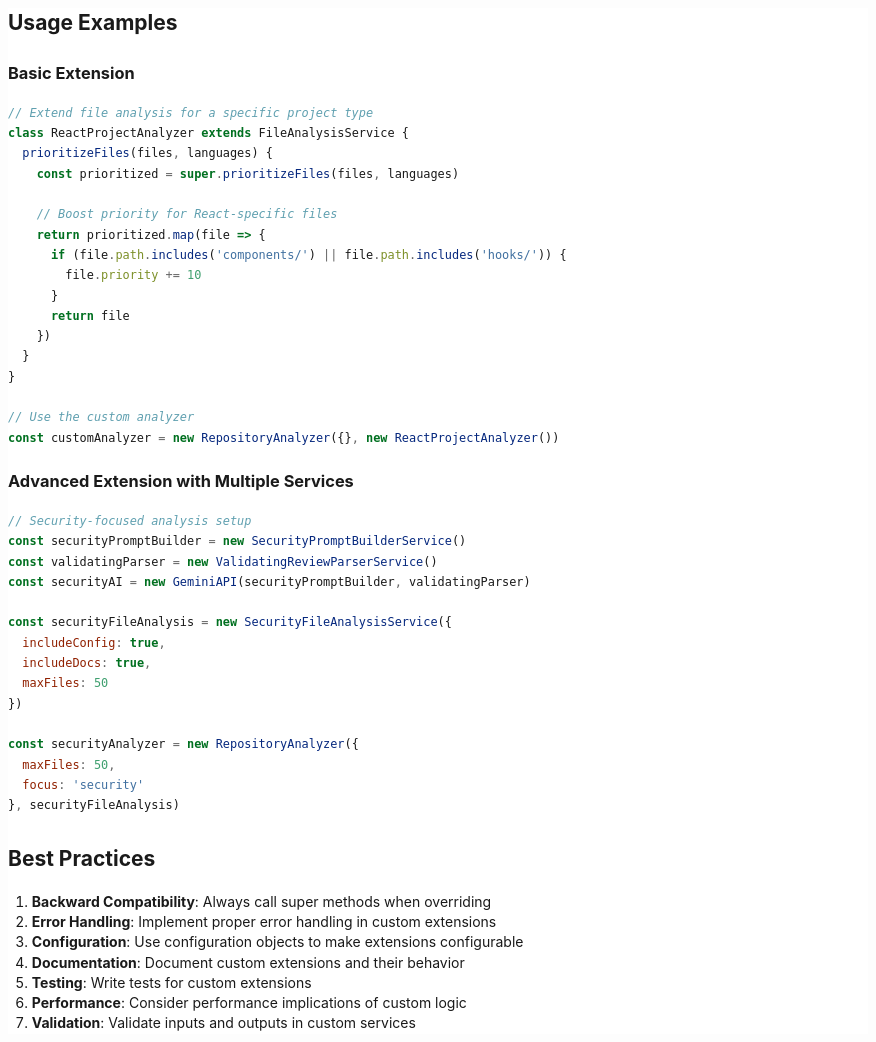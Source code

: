 ## Usage Examples

### Basic Extension
```javascript
// Extend file analysis for a specific project type
class ReactProjectAnalyzer extends FileAnalysisService {
  prioritizeFiles(files, languages) {
    const prioritized = super.prioritizeFiles(files, languages)
    
    // Boost priority for React-specific files
    return prioritized.map(file => {
      if (file.path.includes('components/') || file.path.includes('hooks/')) {
        file.priority += 10
      }
      return file
    })
  }
}

// Use the custom analyzer
const customAnalyzer = new RepositoryAnalyzer({}, new ReactProjectAnalyzer())
```

### Advanced Extension with Multiple Services
```javascript
// Security-focused analysis setup
const securityPromptBuilder = new SecurityPromptBuilderService()
const validatingParser = new ValidatingReviewParserService()
const securityAI = new GeminiAPI(securityPromptBuilder, validatingParser)

const securityFileAnalysis = new SecurityFileAnalysisService({
  includeConfig: true,
  includeDocs: true,
  maxFiles: 50
})

const securityAnalyzer = new RepositoryAnalyzer({
  maxFiles: 50,
  focus: 'security'
}, securityFileAnalysis)
```

## Best Practices

1. **Backward Compatibility**: Always call super methods when overriding
2. **Error Handling**: Implement proper error handling in custom extensions
3. **Configuration**: Use configuration objects to make extensions configurable
4. **Documentation**: Document custom extensions and their behavior
5. **Testing**: Write tests for custom extensions
6. **Performance**: Consider performance implications of custom logic
7. **Validation**: Validate inputs and outputs in custom services
